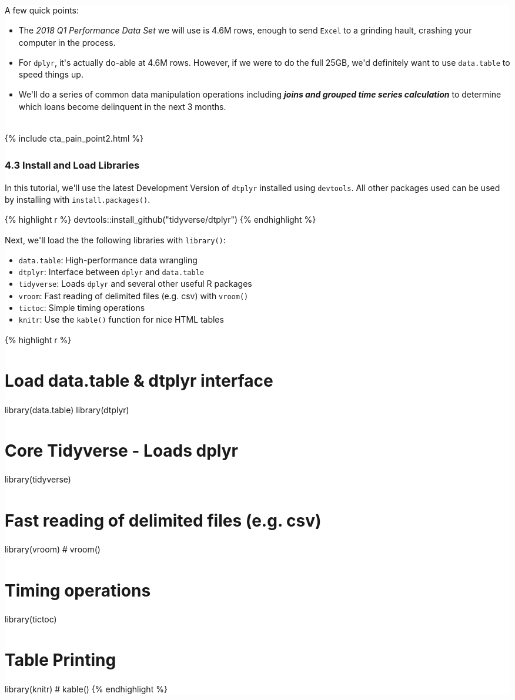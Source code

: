 A few quick points:

- The _2018 Q1 Performance Data Set_ we will use is 4.6M rows, enough to send `Excel` to a grinding hault, crashing your computer in the process. 

- For `dplyr`, it's actually do-able at 4.6M rows. However, if we were to do the full 25GB, we'd definitely want to use `data.table` to speed things up. 

- We'll do a series of common data manipulation operations including ___joins and grouped time series calculation___ to determine which loans become delinquent in the next 3 months. 

<br>
{% include cta_pain_point2.html %}

### 4.3 Install and Load Libraries

In this tutorial, we'll use the latest Development Version of `dtplyr` installed using `devtools`. All other packages used can be used by installing with `install.packages()`.


{% highlight r %}
devtools::install_github("tidyverse/dtplyr")
{% endhighlight %}

Next, we'll load the the following libraries with `library()`:

- `data.table`: High-performance data wrangling
- `dtplyr`: Interface between `dplyr` and `data.table`
- `tidyverse`: Loads `dplyr` and several other useful R packages
- `vroom`: Fast reading of delimited files (e.g. csv) with `vroom()`
- `tictoc`: Simple timing operations
- `knitr`: Use the `kable()` function for nice HTML tables


{% highlight r %}
# Load data.table & dtplyr interface
library(data.table)
library(dtplyr)

# Core Tidyverse - Loads dplyr
library(tidyverse)

# Fast reading of delimited files (e.g. csv)
library(vroom) # vroom()

# Timing operations
library(tictoc)

# Table Printing
library(knitr) # kable()
{% endhighlight %}
